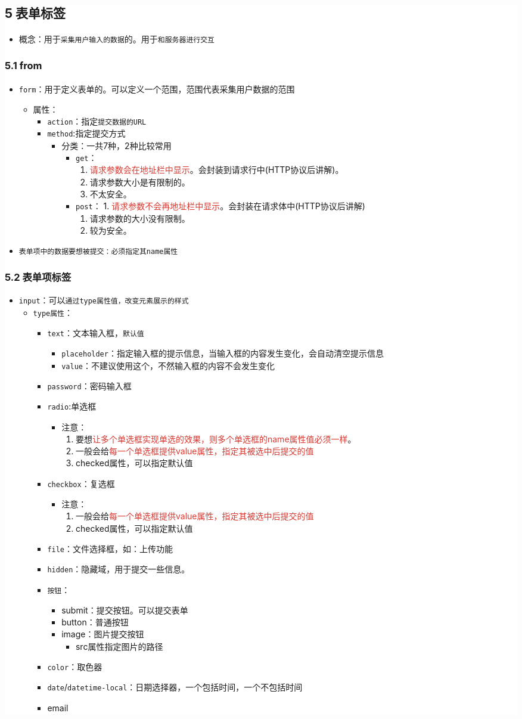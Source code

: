

## 5 表单标签

- 概念：用于`采集用户输入的数据`的。用于`和服务器进行交互`

### 5.1 from

* `form`：用于定义表单的。可以定义一个范围，范围代表采集用户数据的范围
	* 属性：
		* `action`：指定`提交数据的URL`
		* `method`:指定提交方式
			* 分类：一共7种，2种比较常用
			   * `get`：
					1. <font color="#d83931">请求参数会在地址栏中显示</font>。会封装到请求行中(HTTP协议后讲解)。
					2. 请求参数大小是有限制的。
					3. 不太安全。
			   * `post`：
						1. <font color="#d83931">请求参数不会再地址栏中显示</font>。会封装在请求体中(HTTP协议后讲解)
					1. 请求参数的大小没有限制。
					2. 较为安全。

* `表单项中的数据要想被提交：必须指定其name属性`

### 5.2 表单项标签

* `input`：可以`通过type属性值，改变元素展示的样式`
	* `type属性`：
		* `text`：文本输入框，`默认值`
			* `placeholder`：指定输入框的提示信息，当输入框的内容发生变化，会自动清空提示信息
			* `value`：不建议使用这个，不然输入框的内容不会发生变化
		* `password`：密码输入框
		* `radio`:单选框
			* 注意：
				1. 要想<font color="#d83931">让多个单选框实现单选的效果，则多个单选框的name属性值必须一样</font>。
				2. 一般会给<font color="#d83931">每一个单选框提供value属性，指定其被选中后提交的值</font>
				3. checked属性，可以指定默认值
		* `checkbox`：复选框
			* 注意：
				1. 一般会给<font color="#d83931">每一个单选框提供value属性，指定其被选中后提交的值</font>
				2. checked属性，可以指定默认值

		* `file`：文件选择框，如：上传功能
		* `hidden`：隐藏域，用于提交一些信息。
		* `按钮`：
			* submit：提交按钮。可以提交表单
			* button：普通按钮
			* image：图片提交按钮
				* src属性指定图片的路径
		* `color`：取色器
		* `date`/`datetime-local`：日期选择器，一个包括时间，一个不包括时间
		* email
